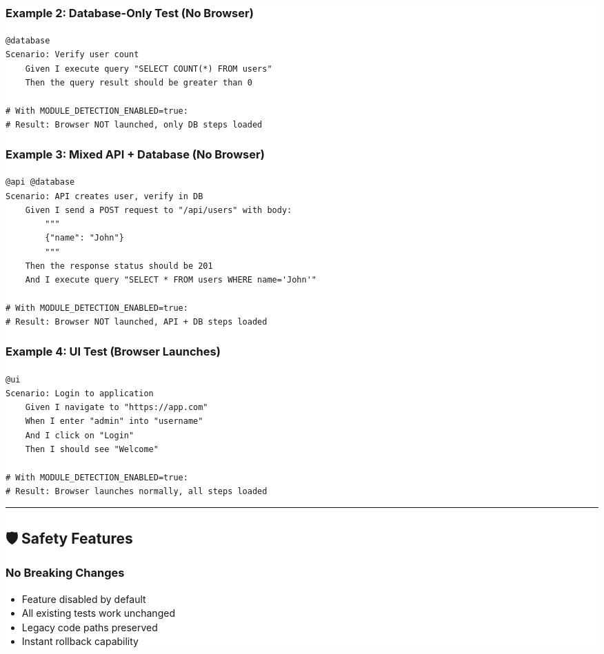 ### Example 2: Database-Only Test (No Browser)

```gherkin
@database
Scenario: Verify user count
    Given I execute query "SELECT COUNT(*) FROM users"
    Then the query result should be greater than 0

# With MODULE_DETECTION_ENABLED=true:
# Result: Browser NOT launched, only DB steps loaded
```

### Example 3: Mixed API + Database (No Browser)

```gherkin
@api @database
Scenario: API creates user, verify in DB
    Given I send a POST request to "/api/users" with body:
        """
        {"name": "John"}
        """
    Then the response status should be 201
    And I execute query "SELECT * FROM users WHERE name='John'"

# With MODULE_DETECTION_ENABLED=true:
# Result: Browser NOT launched, API + DB steps loaded
```

### Example 4: UI Test (Browser Launches)

```gherkin
@ui
Scenario: Login to application
    Given I navigate to "https://app.com"
    When I enter "admin" into "username"
    And I click on "Login"
    Then I should see "Welcome"

# With MODULE_DETECTION_ENABLED=true:
# Result: Browser launches normally, all steps loaded
```

---

## 🛡️ Safety Features

### No Breaking Changes
- Feature disabled by default
- All existing tests work unchanged
- Legacy code paths preserved
- Instant rollback capability
